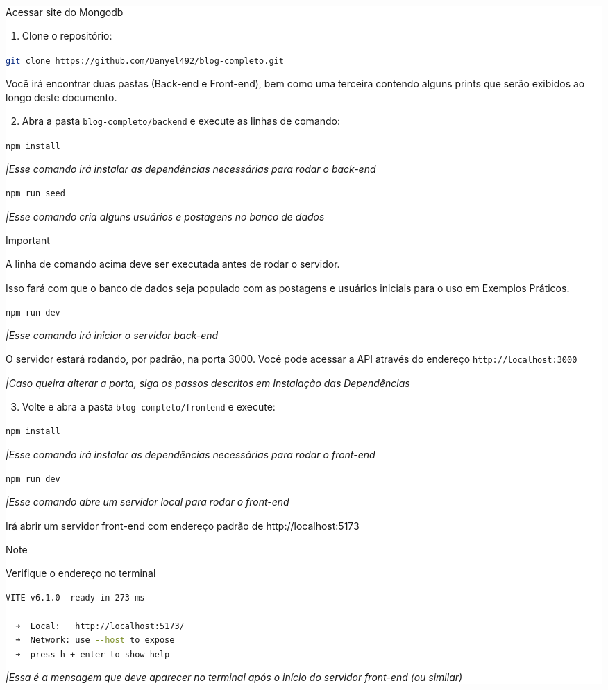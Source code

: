 [Acessar site do Mongodb](https://www.mongodb.com/pt-br/docs/manual/installation/)

1. Clone o repositório:

```bash
git clone https://github.com/Danyel492/blog-completo.git
```
Você irá encontrar duas pastas (Back-end e Front-end), bem como uma terceira contendo alguns prints que serão exibidos ao longo deste documento.

2. Abra a pasta `blog-completo/backend` e execute as linhas de comando:
```bash
npm install
``` 
_|Esse comando irá instalar as dependências necessárias para rodar o back-end_


```bash
npm run seed
```
_|Esse comando cria alguns usuários e postagens no banco de dados_

> [!IMPORTANT]
> A linha de comando acima deve ser executada antes de rodar o servidor.
>
> Isso fará com que o banco de dados seja populado com as postagens e usuários iniciais para o uso em [Exemplos Práticos](#exemplos-práticos).

```bash
npm run dev
```
_|Esse comando irá iniciar o servidor back-end_

O servidor estará rodando, por padrão, na porta 3000. Você pode acessar a API através do endereço `http://localhost:3000`

_|Caso queira alterar a porta, siga os passos descritos em [Instalação das Dependências](#instalação-das-dependências)_


3. Volte e abra a pasta `blog-completo/frontend` e execute:
```bash
npm install
```
_|Esse comando irá instalar as dependências necessárias para rodar o front-end_


```bash
npm run dev
```
_|Esse comando abre um servidor local para rodar o front-end_

Irá abrir um servidor front-end com endereço padrão de [http://localhost:5173](http://localhost:5173)
> [!NOTE]
> Verifique o endereço no terminal

```bash
VITE v6.1.0  ready in 273 ms

  ➜  Local:   http://localhost:5173/
  ➜  Network: use --host to expose
  ➜  press h + enter to show help
```
_|Essa é a mensagem que deve aparecer no terminal após o início do servidor front-end (ou similar)_


[^1]: Em atualizações futuras, implementar uma função de promoção de usuários, onde um administrador pode diretamente do front-end atualizar o status de algum usuário para administrador, alterando a propriedade `is_admin` para `true`.